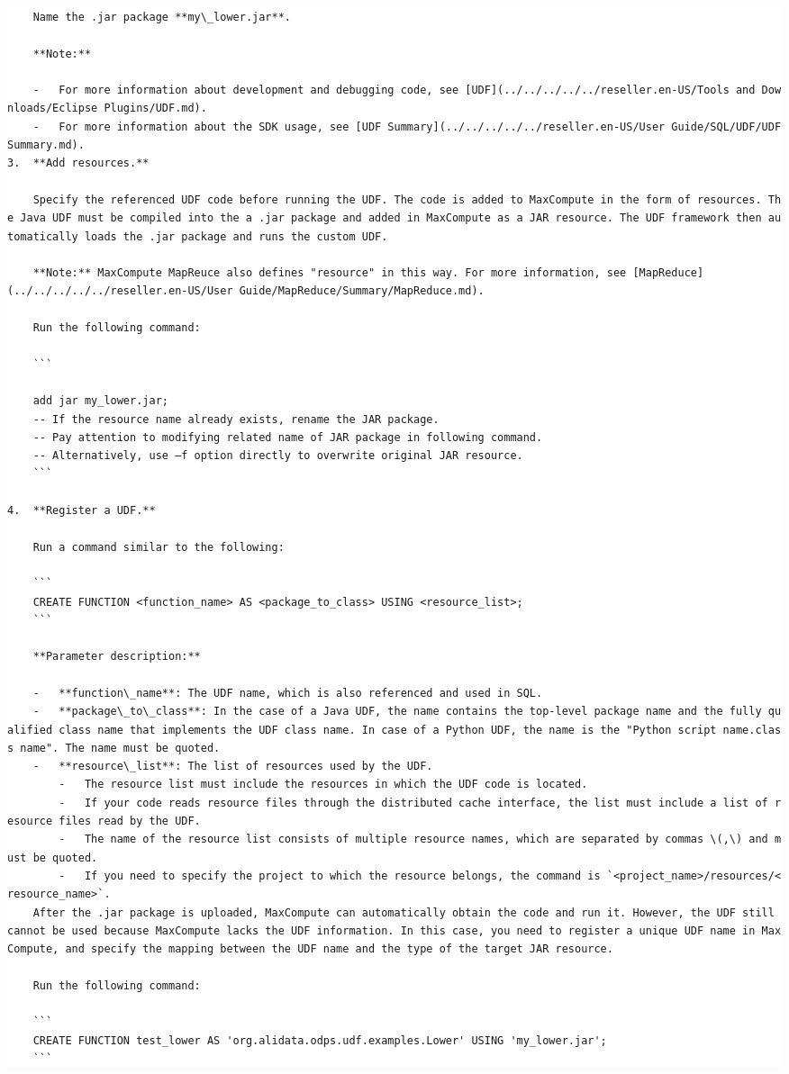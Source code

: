         Name the .jar package **my\_lower.jar**.

        **Note:** 

        -   For more information about development and debugging code, see [UDF](../../../../../reseller.en-US/Tools and Downloads/Eclipse Plugins/UDF.md).
        -   For more information about the SDK usage, see [UDF Summary](../../../../../reseller.en-US/User Guide/SQL/UDF/UDF Summary.md).
    3.  **Add resources.**

        Specify the referenced UDF code before running the UDF. The code is added to MaxCompute in the form of resources. The Java UDF must be compiled into the a .jar package and added in MaxCompute as a JAR resource. The UDF framework then automatically loads the .jar package and runs the custom UDF.

        **Note:** MaxCompute MapReuce also defines "resource" in this way. For more information, see [MapReduce](../../../../../reseller.en-US/User Guide/MapReduce/Summary/MapReduce.md).

        Run the following command:

        ```
        
        add jar my_lower.jar;
        -- If the resource name already exists, rename the JAR package.
        -- Pay attention to modifying related name of JAR package in following command.
        -- Alternatively, use –f option directly to overwrite original JAR resource.
        ```

    4.  **Register a UDF.**

        Run a command similar to the following:

        ```
        CREATE FUNCTION <function_name> AS <package_to_class> USING <resource_list>;
        ```

        **Parameter description:**

        -   **function\_name**: The UDF name, which is also referenced and used in SQL.
        -   **package\_to\_class**: In the case of a Java UDF, the name contains the top-level package name and the fully qualified class name that implements the UDF class name. In case of a Python UDF, the name is the "Python script name.class name". The name must be quoted.
        -   **resource\_list**: The list of resources used by the UDF.
            -   The resource list must include the resources in which the UDF code is located.
            -   If your code reads resource files through the distributed cache interface, the list must include a list of resource files read by the UDF.
            -   The name of the resource list consists of multiple resource names, which are separated by commas \(,\) and must be quoted.
            -   If you need to specify the project to which the resource belongs, the command is `<project_name>/resources/<resource_name>`.
        After the .jar package is uploaded, MaxCompute can automatically obtain the code and run it. However, the UDF still cannot be used because MaxCompute lacks the UDF information. In this case, you need to register a unique UDF name in MaxCompute, and specify the mapping between the UDF name and the type of the target JAR resource.

        Run the following command:

        ```
        CREATE FUNCTION test_lower AS 'org.alidata.odps.udf.examples.Lower' USING 'my_lower.jar';
        ```
